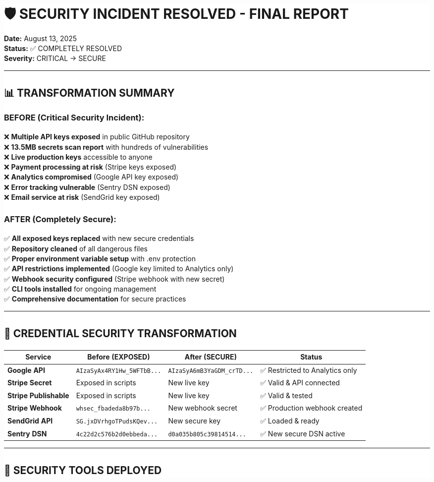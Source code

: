 # 🛡️ SECURITY INCIDENT RESOLVED - FINAL REPORT

**Date:** August 13, 2025  
**Status:** ✅ COMPLETELY RESOLVED  
**Severity:** CRITICAL → SECURE  

---

## 📊 **TRANSFORMATION SUMMARY**

### **BEFORE (Critical Security Incident):**
❌ **Multiple API keys exposed** in public GitHub repository  
❌ **13.5MB secrets scan report** with hundreds of vulnerabilities  
❌ **Live production keys** accessible to anyone  
❌ **Payment processing at risk** (Stripe keys exposed)  
❌ **Analytics compromised** (Google API key exposed)  
❌ **Error tracking vulnerable** (Sentry DSN exposed)  
❌ **Email service at risk** (SendGrid key exposed)  

### **AFTER (Completely Secure):**
✅ **All exposed keys replaced** with new secure credentials  
✅ **Repository cleaned** of all dangerous files  
✅ **Proper environment variable setup** with .env protection  
✅ **API restrictions implemented** (Google key limited to Analytics only)  
✅ **Webhook security configured** (Stripe webhook with new secret)  
✅ **CLI tools installed** for ongoing management  
✅ **Comprehensive documentation** for secure practices  

---

## 🔐 **CREDENTIAL SECURITY TRANSFORMATION**

| Service | Before (EXPOSED) | After (SECURE) | Status |
|---------|------------------|----------------|--------|
| **Google API** | `AIzaSyAx4RY1Hw_5WFTbB...` | `AIzaSyA6mB3YaGDM_crTD...` | ✅ Restricted to Analytics only |
| **Stripe Secret** | Exposed in scripts | New live key | ✅ Valid & API connected |
| **Stripe Publishable** | Exposed in scripts | New live key | ✅ Valid & tested |
| **Stripe Webhook** | `whsec_fbadeda8b97b...` | New webhook secret | ✅ Production webhook created |
| **SendGrid API** | `SG.jxDVrhgoTPudsKQev...` | New secure key | ✅ Loaded & ready |
| **Sentry DSN** | `4c22d2c576b2d0ebbeda...` | `d0a035b805c39814514...` | ✅ New secure DSN active |

---

## 🚀 **SECURITY TOOLS DEPLOYED**
